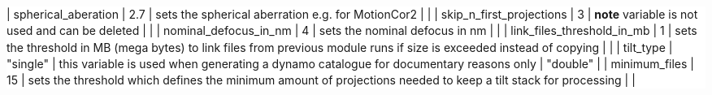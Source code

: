 | spherical_aberation                                  | 2.7                                                                                           | sets the spherical aberration e.g. for MotionCor2                                                                                                                                                                                                                                                                                                                                                                                                                                                                                                                                                                                                                                                                                                       |                    |
| skip_n\_first_projections                            | 3                                                                                             | **note** variable is not used and can be deleted                                                                                                                                                                                                                                                                                                                                                                                                                                                                                                                                                                                                                                                                                                        |                    |
| nominal_defocus_in_nm                                | 4                                                                                             | sets the nominal defocus in nm                                                                                                                                                                                                                                                                                                                                                                                                                                                                                                                                                                                                                                                                                                                          |                    |
| link_files_threshold_in_mb                           | 1                                                                                             | sets the threshold in MB (mega bytes) to link files from previous module runs if size is exceeded instead of copying                                                                                                                                                                                                                                                                                                                                                                                                                                                                                                                                                                                                                                    |                    |
| tilt_type                                            | "single"                                                                                      | this variable is used when generating a dynamo catalogue for documentary reasons only                                                                                                                                                                                                                                                                                                                                                                                                                                                                                                                                                                                                                                                                   | "double"           |
| minimum_files                                        | 15                                                                                            | sets the threshold which defines the minimum amount of projections needed to keep a tilt stack for processing                                                                                                                                                                                                                                                                                                                                                                                                                                                                                                                                                                                                                                           |                    |